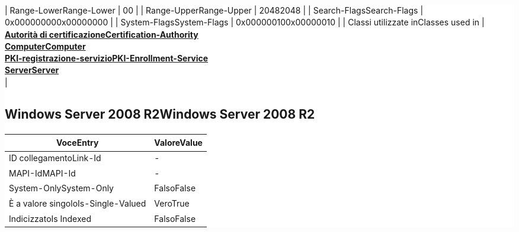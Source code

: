 | <span data-ttu-id="7a6ec-258">Range-Lower</span><span class="sxs-lookup"><span data-stu-id="7a6ec-258">Range-Lower</span></span>            | <span data-ttu-id="7a6ec-259">0</span><span class="sxs-lookup"><span data-stu-id="7a6ec-259">0</span></span>                                                                                                                                                                                                                          |
| <span data-ttu-id="7a6ec-260">Range-Upper</span><span class="sxs-lookup"><span data-stu-id="7a6ec-260">Range-Upper</span></span>            | <span data-ttu-id="7a6ec-261">2048</span><span class="sxs-lookup"><span data-stu-id="7a6ec-261">2048</span></span>                                                                                                                                                                                                                       |
| <span data-ttu-id="7a6ec-262">Search-Flags</span><span class="sxs-lookup"><span data-stu-id="7a6ec-262">Search-Flags</span></span>           | <span data-ttu-id="7a6ec-263">0x00000000</span><span class="sxs-lookup"><span data-stu-id="7a6ec-263">0x00000000</span></span>                                                                                                                                                                                                                 |
| <span data-ttu-id="7a6ec-264">System-Flags</span><span class="sxs-lookup"><span data-stu-id="7a6ec-264">System-Flags</span></span>           | <span data-ttu-id="7a6ec-265">0x00000010</span><span class="sxs-lookup"><span data-stu-id="7a6ec-265">0x00000010</span></span>                                                                                                                                                                                                                 |
| <span data-ttu-id="7a6ec-266">Classi utilizzate in</span><span class="sxs-lookup"><span data-stu-id="7a6ec-266">Classes used in</span></span>        | [<span data-ttu-id="7a6ec-267">**Autorità di certificazione**</span><span class="sxs-lookup"><span data-stu-id="7a6ec-267">**Certification-Authority**</span></span>](c-certificationauthority.md)<br/> [<span data-ttu-id="7a6ec-268">**Computer**</span><span class="sxs-lookup"><span data-stu-id="7a6ec-268">**Computer**</span></span>](c-computer.md)<br/> [<span data-ttu-id="7a6ec-269">**PKI-registrazione-servizio**</span><span class="sxs-lookup"><span data-stu-id="7a6ec-269">**PKI-Enrollment-Service**</span></span>](c-pkienrollmentservice.md)<br/> [<span data-ttu-id="7a6ec-270">**Server**</span><span class="sxs-lookup"><span data-stu-id="7a6ec-270">**Server**</span></span>](c-server.md)<br/> |



## <a name="windows-server-2008-r2"></a><span data-ttu-id="7a6ec-271">Windows Server 2008 R2</span><span class="sxs-lookup"><span data-stu-id="7a6ec-271">Windows Server 2008 R2</span></span>



| <span data-ttu-id="7a6ec-272">Voce</span><span class="sxs-lookup"><span data-stu-id="7a6ec-272">Entry</span></span> | <span data-ttu-id="7a6ec-273">Valore</span><span class="sxs-lookup"><span data-stu-id="7a6ec-273">Value</span></span> |
|------------------------|----------------------------------------------------------------------------------------------------------------------------------------------------------------------------------------------------------------------------|
| <span data-ttu-id="7a6ec-274">ID collegamento</span><span class="sxs-lookup"><span data-stu-id="7a6ec-274">Link-Id</span></span>                | \-                                                                                                                                                                                                                         |
| <span data-ttu-id="7a6ec-275">MAPI-Id</span><span class="sxs-lookup"><span data-stu-id="7a6ec-275">MAPI-Id</span></span>                | \-                                                                                                                                                                                                                         |
| <span data-ttu-id="7a6ec-276">System-Only</span><span class="sxs-lookup"><span data-stu-id="7a6ec-276">System-Only</span></span>            | <span data-ttu-id="7a6ec-277">Falso</span><span class="sxs-lookup"><span data-stu-id="7a6ec-277">False</span></span>                                                                                                                                                                                                                      |
| <span data-ttu-id="7a6ec-278">È a valore singolo</span><span class="sxs-lookup"><span data-stu-id="7a6ec-278">Is-Single-Valued</span></span>       | <span data-ttu-id="7a6ec-279">Vero</span><span class="sxs-lookup"><span data-stu-id="7a6ec-279">True</span></span>                                                                                                                                                                                                                       |
| <span data-ttu-id="7a6ec-280">Indicizzato</span><span class="sxs-lookup"><span data-stu-id="7a6ec-280">Is Indexed</span></span>             | <span data-ttu-id="7a6ec-281">Falso</span><span class="sxs-lookup"><span data-stu-id="7a6ec-281">False</span></span>                                                                                                                                                                                                                      |
